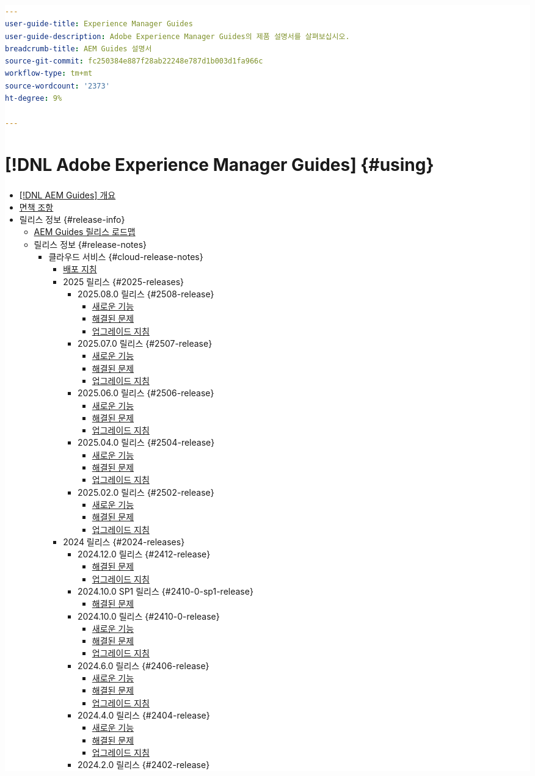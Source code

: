 ```yaml
---
user-guide-title: Experience Manager Guides
user-guide-description: Adobe Experience Manager Guides의 제품 설명서를 살펴보십시오.
breadcrumb-title: AEM Guides 설명서
source-git-commit: fc250384e887f28ab22248e787d1b003d1fa966c
workflow-type: tm+mt
source-wordcount: '2373'
ht-degree: 9%

---
```



# [!DNL Adobe Experience Manager Guides] {#using}

- [[!DNL AEM Guides] 개요](overview.md)
- [면책 조항](./user-guide/rebranding-disclaimer.md)
- 릴리스 정보 {#release-info}
   - [AEM Guides 릴리스 로드맵](./release-info/aem-guides-releases-roadmap.md)
   - 릴리스 정보 {#release-notes}
      - 클라우드 서비스 {#cloud-release-notes}
         - [배포 지침](./release-info/deploy-xml-on-aemaacs.md)
         - 2025 릴리스 {#2025-releases}
            - 2025.08.0 릴리스 {#2508-release}
               - [새로운 기능](./release-info/whats-new-2025-08-0.md)
               - [해결된 문제](./release-info/fixed-issues-2025-08-0.md)
               - [업그레이드 지침](./release-info/upgrade-instructions-2025-08-0.md)
            - 2025.07.0 릴리스 {#2507-release}
               - [새로운 기능](./release-info/whats-new-2025-07-0.md)
               - [해결된 문제](./release-info/fixed-issues-2025-07-0.md)
               - [업그레이드 지침](./release-info/upgrade-instructions-2025-07-0.md)
            - 2025.06.0 릴리스 {#2506-release}
               - [새로운 기능](./release-info/whats-new-2025-06-0.md)
               - [해결된 문제](./release-info/fixed-issues-2025-06-0.md)
               - [업그레이드 지침](./release-info/upgrade-instructions-2025-06-0.md)
            - 2025.04.0 릴리스 {#2504-release}
               - [새로운 기능](./release-info/whats-new-2025-04-0.md)
               - [해결된 문제](./release-info/fixed-issues-2025-04-0.md)
               - [업그레이드 지침](./release-info/upgrade-instructions-2025-04-0.md)
            - 2025.02.0 릴리스 {#2502-release}
               - [새로운 기능](./release-info/whats-new-2025-02-0.md)
               - [해결된 문제](./release-info/fixed-issues-2025-02-0.md)
               - [업그레이드 지침](./release-info/upgrade-instructions-2025-02-0.md)
         - 2024 릴리스 {#2024-releases}
            - 2024.12.0 릴리스 {#2412-release}
               - [해결된 문제](./release-info/fixed-issues-2024-12-0.md)
               - [업그레이드 지침](./release-info/upgrade-instructions-2024-12-0.md)
            - 2024.10.0 SP1 릴리스 {#2410-0-sp1-release}
               - [해결된 문제](./release-info/fixed-issues-2024-10-0-sp1.md)
            - 2024.10.0 릴리스 {#2410-0-release}
               - [새로운 기능](./release-info/whats-new-2024-10-0.md)
               - [해결된 문제](./release-info/fixed-issues-2024-10-0.md)
               - [업그레이드 지침](./release-info/upgrade-instructions-2024-10-0.md)
            - 2024.6.0 릴리스 {#2406-release}
               - [새로운 기능](./release-info/whats-new-2024-06-0.md)
               - [해결된 문제](./release-info/fixed-issues-2024-06-0.md)
               - [업그레이드 지침](./release-info/upgrade-instructions-2024-06-0.md)
            - 2024.4.0 릴리스 {#2404-release}
               - [새로운 기능](./release-info/whats-new-2024-04-0.md)
               - [해결된 문제](./release-info/fixed-issues-2024-04-0.md)
               - [업그레이드 지침](./release-info/upgrade-instructions-2024-04-0.md)
            - 2024.2.0 릴리스 {#2402-release}